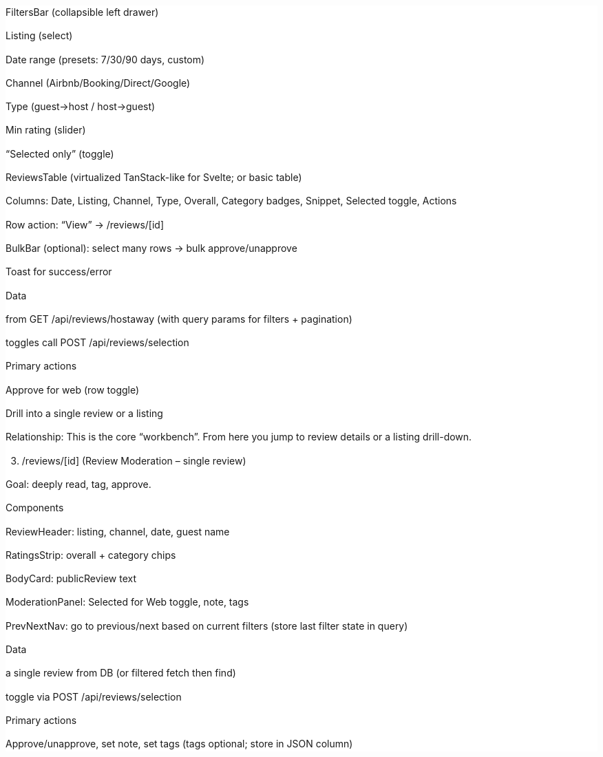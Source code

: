 FiltersBar (collapsible left drawer)

Listing (select)

Date range (presets: 7/30/90 days, custom)

Channel (Airbnb/Booking/Direct/Google)

Type (guest→host / host→guest)

Min rating (slider)

“Selected only” (toggle)

ReviewsTable (virtualized TanStack-like for Svelte; or basic table)

Columns: Date, Listing, Channel, Type, Overall, Category badges, Snippet, Selected toggle, Actions

Row action: “View” → /reviews/[id]

BulkBar (optional): select many rows → bulk approve/unapprove

Toast for success/error

Data

from GET /api/reviews/hostaway (with query params for filters + pagination)

toggles call POST /api/reviews/selection

Primary actions

Approve for web (row toggle)

Drill into a single review or a listing

Relationship: This is the core “workbench”. From here you jump to review details or a listing drill-down.

3) /reviews/[id] (Review Moderation – single review)

Goal: deeply read, tag, approve.

Components

ReviewHeader: listing, channel, date, guest name

RatingsStrip: overall + category chips

BodyCard: publicReview text

ModerationPanel: Selected for Web toggle, note, tags

PrevNextNav: go to previous/next based on current filters (store last filter state in query)

Data

a single review from DB (or filtered fetch then find)

toggle via POST /api/reviews/selection

Primary actions

Approve/unapprove, set note, set tags (tags optional; store in JSON column)
